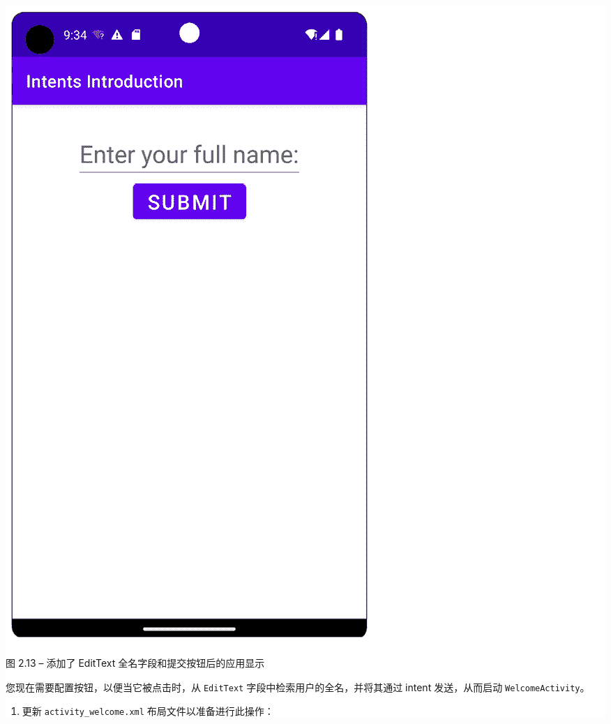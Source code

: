 ![图 2.13 – 添加了 EditText 全名字段和提交按钮后的应用显示](img/B19411_02_13.jpg)

图 2.13 – 添加了 EditText 全名字段和提交按钮后的应用显示

您现在需要配置按钮，以便当它被点击时，从 `EditText` 字段中检索用户的全名，并将其通过 intent 发送，从而启动 `WelcomeActivity`。

1.  更新 `activity_welcome.xml` 布局文件以准备进行此操作：
